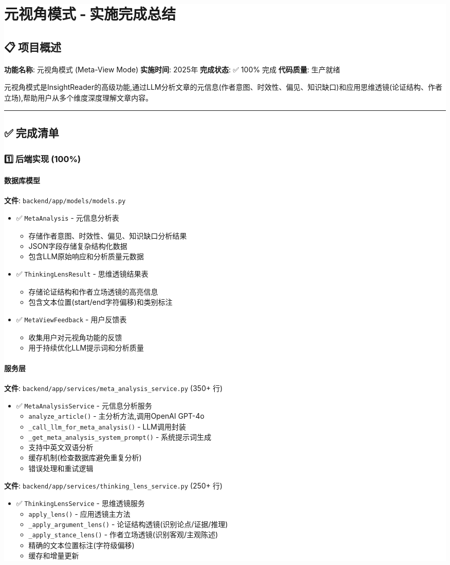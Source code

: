 # 元视角模式 - 实施完成总结

## 📋 项目概述

**功能名称**: 元视角模式 (Meta-View Mode)
**实施时间**: 2025年
**完成状态**: ✅ 100% 完成
**代码质量**: 生产就绪

元视角模式是InsightReader的高级功能,通过LLM分析文章的元信息(作者意图、时效性、偏见、知识缺口)和应用思维透镜(论证结构、作者立场),帮助用户从多个维度深度理解文章内容。

---

## ✅ 完成清单

### 1️⃣ 后端实现 (100%)

#### 数据库模型
**文件**: `backend/app/models/models.py`

- ✅ `MetaAnalysis` - 元信息分析表
  - 存储作者意图、时效性、偏见、知识缺口分析结果
  - JSON字段存储复杂结构化数据
  - 包含LLM原始响应和分析质量元数据

- ✅ `ThinkingLensResult` - 思维透镜结果表
  - 存储论证结构和作者立场透镜的高亮信息
  - 包含文本位置(start/end字符偏移)和类别标注

- ✅ `MetaViewFeedback` - 用户反馈表
  - 收集用户对元视角功能的反馈
  - 用于持续优化LLM提示词和分析质量

#### 服务层
**文件**: `backend/app/services/meta_analysis_service.py` (350+ 行)

- ✅ `MetaAnalysisService` - 元信息分析服务
  - `analyze_article()` - 主分析方法,调用OpenAI GPT-4o
  - `_call_llm_for_meta_analysis()` - LLM调用封装
  - `_get_meta_analysis_system_prompt()` - 系统提示词生成
  - 支持中英文双语分析
  - 缓存机制(检查数据库避免重复分析)
  - 错误处理和重试逻辑

**文件**: `backend/app/services/thinking_lens_service.py` (250+ 行)

- ✅ `ThinkingLensService` - 思维透镜服务
  - `apply_lens()` - 应用透镜主方法
  - `_apply_argument_lens()` - 论证结构透镜(识别论点/证据/推理)
  - `_apply_stance_lens()` - 作者立场透镜(识别客观/主观陈述)
  - 精确的文本位置标注(字符级偏移)
  - 缓存和增量更新
